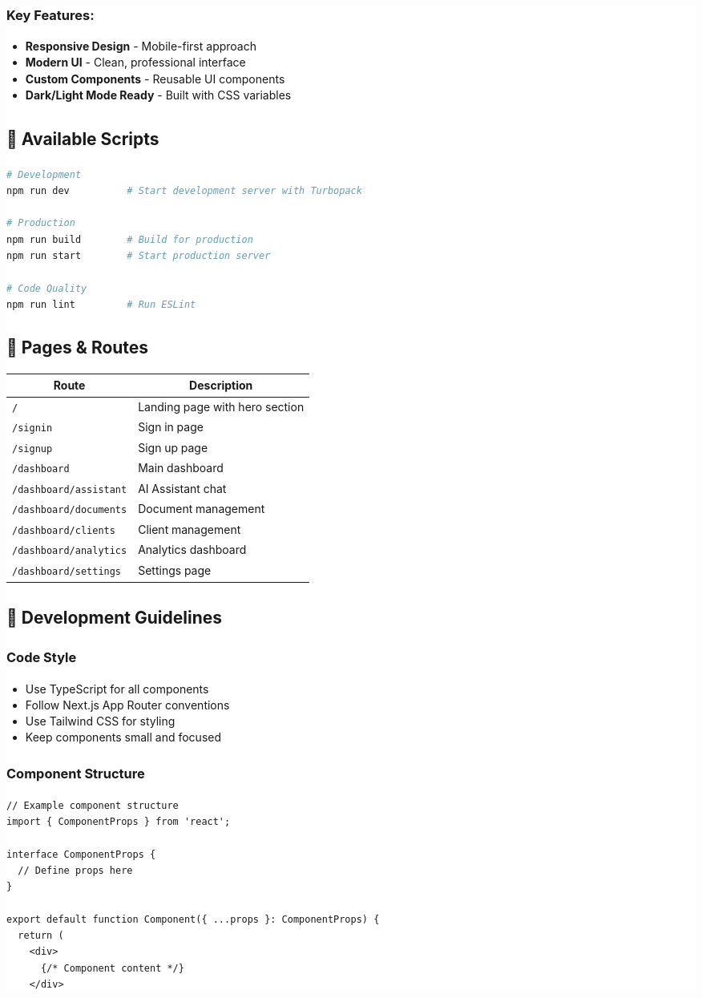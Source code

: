 ### Key Features:
- **Responsive Design** - Mobile-first approach
- **Modern UI** - Clean, professional interface
- **Custom Components** - Reusable UI components
- **Dark/Light Mode Ready** - Built with CSS variables

## 🚀 Available Scripts

```bash
# Development
npm run dev          # Start development server with Turbopack

# Production
npm run build        # Build for production
npm run start        # Start production server

# Code Quality
npm run lint         # Run ESLint
```

## 📱 Pages & Routes

| Route | Description |
|-------|-------------|
| `/` | Landing page with hero section |
| `/signin` | Sign in page |
| `/signup` | Sign up page |
| `/dashboard` | Main dashboard |
| `/dashboard/assistant` | AI Assistant chat |
| `/dashboard/documents` | Document management |
| `/dashboard/clients` | Client management |
| `/dashboard/analytics` | Analytics dashboard |
| `/dashboard/settings` | Settings page |

## 🎯 Development Guidelines

### Code Style
- Use TypeScript for all components
- Follow Next.js App Router conventions
- Use Tailwind CSS for styling
- Keep components small and focused

### Component Structure
```tsx
// Example component structure
import { ComponentProps } from 'react';

interface ComponentProps {
  // Define props here
}

export default function Component({ ...props }: ComponentProps) {
  return (
    <div>
      {/* Component content */}
    </div>
```